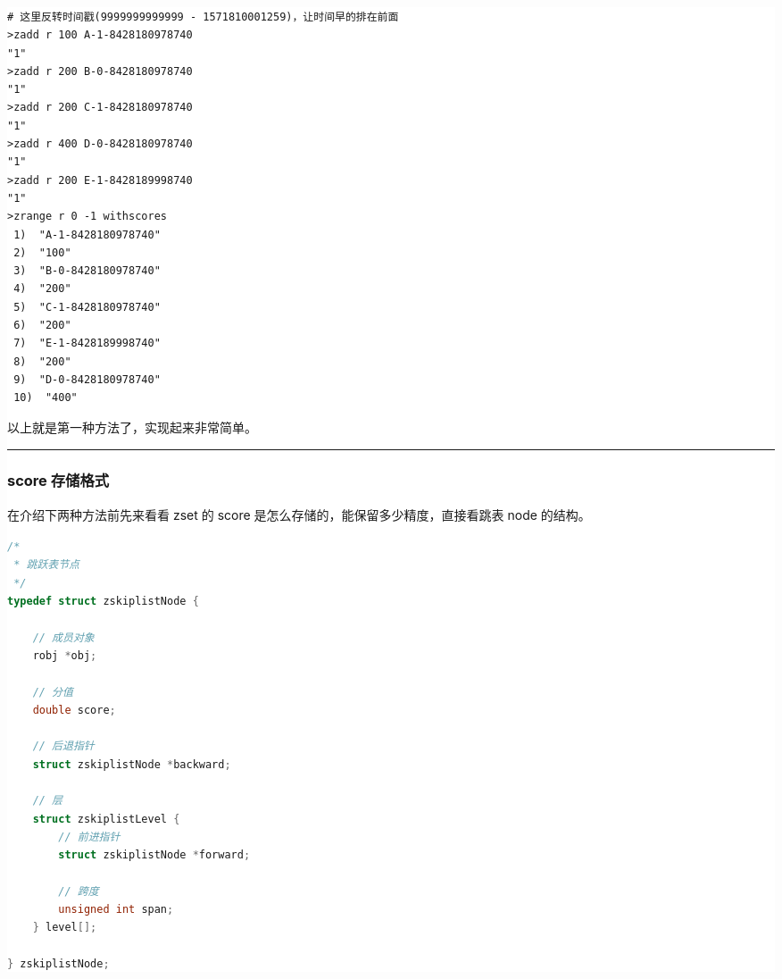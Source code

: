```shell
# 这里反转时间戳(9999999999999 - 1571810001259)，让时间早的排在前面
>zadd r 100 A-1-8428180978740
"1"
>zadd r 200 B-0-8428180978740
"1"
>zadd r 200 C-1-8428180978740
"1"
>zadd r 400 D-0-8428180978740
"1"
>zadd r 200 E-1-8428189998740
"1"
>zrange r 0 -1 withscores
 1)  "A-1-8428180978740"
 2)  "100"
 3)  "B-0-8428180978740"
 4)  "200"
 5)  "C-1-8428180978740"
 6)  "200"
 7)  "E-1-8428189998740"
 8)  "200"
 9)  "D-0-8428180978740"
 10)  "400"
```

以上就是第一种方法了，实现起来非常简单。

---

### score 存储格式

在介绍下两种方法前先来看看 zset 的 score 是怎么存储的，能保留多少精度，直接看跳表 node 的结构。

```c
/*
 * 跳跃表节点
 */
typedef struct zskiplistNode {

    // 成员对象
    robj *obj;

    // 分值
    double score;

    // 后退指针
    struct zskiplistNode *backward;

    // 层
    struct zskiplistLevel {
        // 前进指针
        struct zskiplistNode *forward;

        // 跨度
        unsigned int span;
    } level[];

} zskiplistNode;
```
